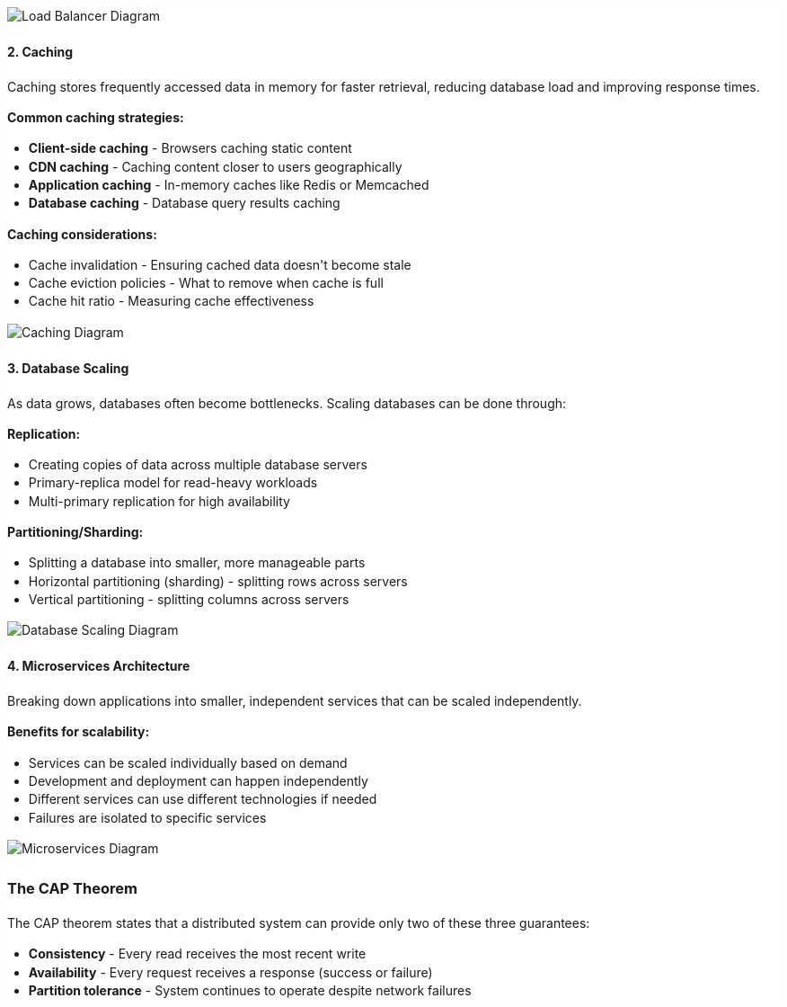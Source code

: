 ![Load Balancer Diagram](https://i.imgur.com/DeCnrtp.png)

#### 2. Caching

Caching stores frequently accessed data in memory for faster retrieval, reducing database load and improving response times.

**Common caching strategies:**
- **Client-side caching** - Browsers caching static content
- **CDN caching** - Caching content closer to users geographically
- **Application caching** - In-memory caches like Redis or Memcached
- **Database caching** - Database query results caching

**Caching considerations:**
- Cache invalidation - Ensuring cached data doesn't become stale
- Cache eviction policies - What to remove when cache is full
- Cache hit ratio - Measuring cache effectiveness

![Caching Diagram](https://i.imgur.com/YV6MtCm.png)

#### 3. Database Scaling

As data grows, databases often become bottlenecks. Scaling databases can be done through:

**Replication:**
- Creating copies of data across multiple database servers
- Primary-replica model for read-heavy workloads
- Multi-primary replication for high availability

**Partitioning/Sharding:**
- Splitting a database into smaller, more manageable parts
- Horizontal partitioning (sharding) - splitting rows across servers
- Vertical partitioning - splitting columns across servers

![Database Scaling Diagram](https://i.imgur.com/JvyLXRs.png)

#### 4. Microservices Architecture

Breaking down applications into smaller, independent services that can be scaled independently.

**Benefits for scalability:**
- Services can be scaled individually based on demand
- Development and deployment can happen independently
- Different services can use different technologies if needed
- Failures are isolated to specific services

![Microservices Diagram](https://i.imgur.com/HfMtYhF.png)

### The CAP Theorem

The CAP theorem states that a distributed system can provide only two of these three guarantees:

- **Consistency** - Every read receives the most recent write
- **Availability** - Every request receives a response (success or failure)
- **Partition tolerance** - System continues to operate despite network failures
